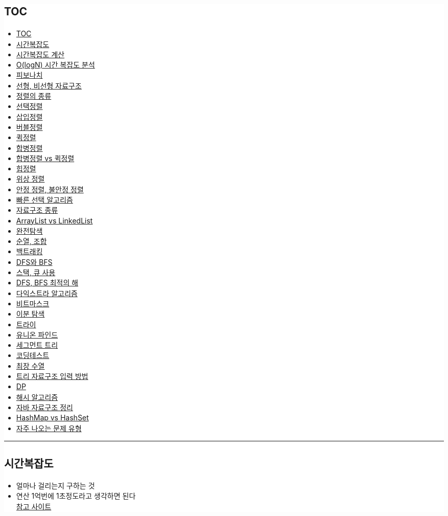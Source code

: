 ## TOC



- [TOC](#toc)
- [시간복잡도](#시간복잡도)
- [시간복잡도 계산](#시간복잡도-계산)
- [O(logN) 시간 복잡도 분석](#ologn-시간-복잡도-분석)
- [피보나치](#피보나치)
- [선형, 비선형 자료구조](#선형-비선형-자료구조)
- [정렬의 종류](#정렬의-종류)
- [선택정렬](#선택정렬)
- [삽입정렬](#삽입정렬)
- [버블정렬](#버블정렬)
- [퀵정렬](#퀵정렬)
- [합병정렬](#합병정렬)
- [합병정렬 vs 퀵정렬](#합병정렬-vs-퀵정렬)
- [힙정렬](#힙정렬)
- [위상 정렬](#위상-정렬)
- [안정 정렬, 불안정 정렬](#안정-정렬-불안정-정렬)
- [빠른 선택 알고리즘](#빠른-선택-알고리즘)
- [자료구조 종류](#자료구조-종류)
- [ArrayList vs LinkedList](#arraylist-vs-linkedlist)
- [완전탐색](#완전탐색)
- [순열, 조합](#순열-조합)
- [백트래킹](#백트래킹)
- [DFS와 BFS](#dfs와-bfs)
- [스택, 큐 사용](#스택-큐-사용)
- [DFS, BFS 최적의 해](#dfs-bfs-최적의-해)
- [다익스트라 알고리즘](#다익스트라-알고리즘)
- [비트마스크](#비트마스크)
- [이분 탐색](#이분-탐색)
- [트라이](#트라이)
- [유니온 파인드](#유니온-파인드)
- [세그먼트 트리](#세그먼트-트리)
- [코딩테스트](#코딩테스트)
- [최장 수열](#최장-수열)
- [트리 자료구조 입력 방법](#트리-자료구조-입력-방법)
- [DP](#dp)
- [해시 알고리즘](#해시-알고리즘)
- [자바 자료구조 정리](#자바-자료구조-정리)
- [HashMap vs HashSet](#hashmap-vs-hashset)
- [자주 나오는 문제 유형](#자주-나오는-문제-유형)



***  

## 시간복잡도
* 얼마나 걸리는지 구하는 것
* 연산 1억번에 1초정도라고 생각하면 된다  
[참고 사이트](https://skmagic.tistory.com/164)
  